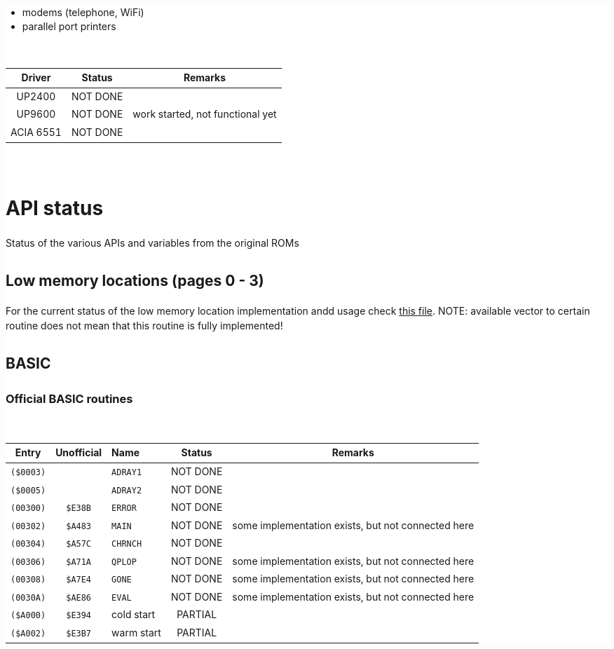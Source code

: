 * modems (telephone, WiFi)
* parallel port printers

<br />

| Driver             | Status   |  Remarks                                           |
| :----------------: | :------: | :------------------------------------------------: |
| UP2400             | NOT DONE |                                                    |
| UP9600             | NOT DONE | work started, not functional yet                   |
| ACIA 6551          | NOT DONE |                                                    |

<br />

# API status


Status of the various APIs and variables from the original ROMs


## Low memory locations (pages 0 - 3)


For the current status of the low memory location implementation andd usage check [this file](src/aliases/,aliases_ram_lowmem.s). NOTE: available vector to certain routine does not mean that this routine is fully implemented!


## BASIC

### Official BASIC routines

<br />

| Entry     | Unofficial | Name       | Status   |  Remarks                                           |
| :-------: | :--------: | :--------- | :------: | :------------------------------------------------: |
| `($0003)` |            | `ADRAY1`   | NOT DONE |                                                    |
| `($0005)` |            | `ADRAY2`   | NOT DONE |                                                    |
| `(00300)` | `$E38B`    | `ERROR`    | NOT DONE |                                                    |
| `(00302)` | `$A483`    | `MAIN`     | NOT DONE | some implementation exists, but not connected here |
| `(00304)` | `$A57C`    | `CHRNCH`   | NOT DONE |                                                    |
| `(00306)` | `$A71A`    | `QPLOP`    | NOT DONE | some implementation exists, but not connected here |
| `(00308)` | `$A7E4`    | `GONE`     | NOT DONE | some implementation exists, but not connected here |
| `(0030A)` | `$AE86`    | `EVAL`     | NOT DONE | some implementation exists, but not connected here |
| `($A000)` | `$E394`    | cold start | PARTIAL  |                                                    |
| `($A002)` | `$E3B7`    | warm start | PARTIAL  |                                                    |
